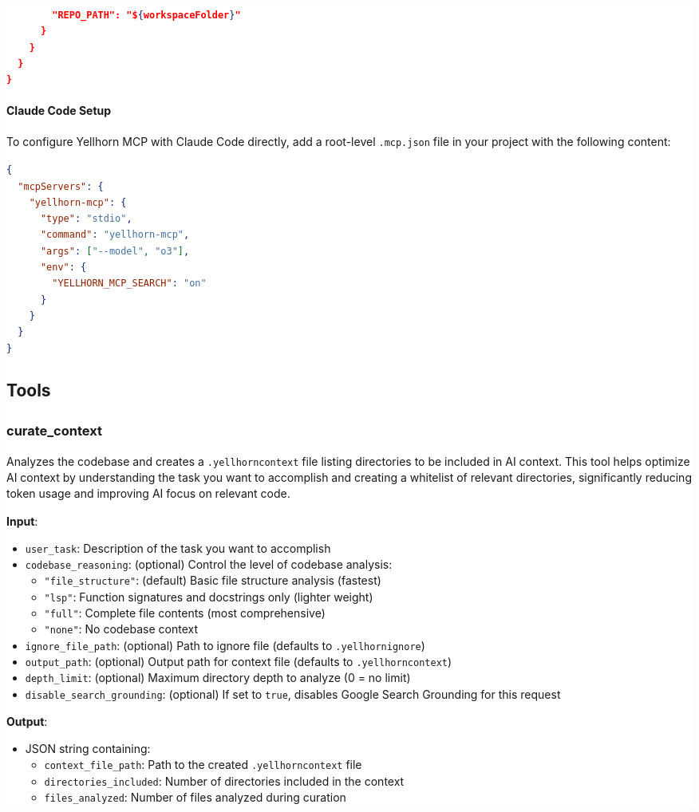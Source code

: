 ```json
        "REPO_PATH": "${workspaceFolder}"
      }
    }
  }
}
```

#### Claude Code Setup

To configure Yellhorn MCP with Claude Code directly, add a root-level `.mcp.json` file in your project with the following content:

```json
{
  "mcpServers": {
    "yellhorn-mcp": {
      "type": "stdio",
      "command": "yellhorn-mcp",
      "args": ["--model", "o3"],
      "env": {
        "YELLHORN_MCP_SEARCH": "on"
      }
    }
  }
}
```

## Tools

### curate_context

Analyzes the codebase and creates a `.yellhorncontext` file listing directories to be included in AI context. This tool helps optimize AI context by understanding the task you want to accomplish and creating a whitelist of relevant directories, significantly reducing token usage and improving AI focus on relevant code.

**Input**:

- `user_task`: Description of the task you want to accomplish
- `codebase_reasoning`: (optional) Control the level of codebase analysis:
  - `"file_structure"`: (default) Basic file structure analysis (fastest)
  - `"lsp"`: Function signatures and docstrings only (lighter weight)
  - `"full"`: Complete file contents (most comprehensive)
  - `"none"`: No codebase context
- `ignore_file_path`: (optional) Path to ignore file (defaults to `.yellhornignore`)
- `output_path`: (optional) Output path for context file (defaults to `.yellhorncontext`)
- `depth_limit`: (optional) Maximum directory depth to analyze (0 = no limit)
- `disable_search_grounding`: (optional) If set to `true`, disables Google Search Grounding for this request

**Output**:

- JSON string containing:
  - `context_file_path`: Path to the created `.yellhorncontext` file
  - `directories_included`: Number of directories included in the context
  - `files_analyzed`: Number of files analyzed during curation
